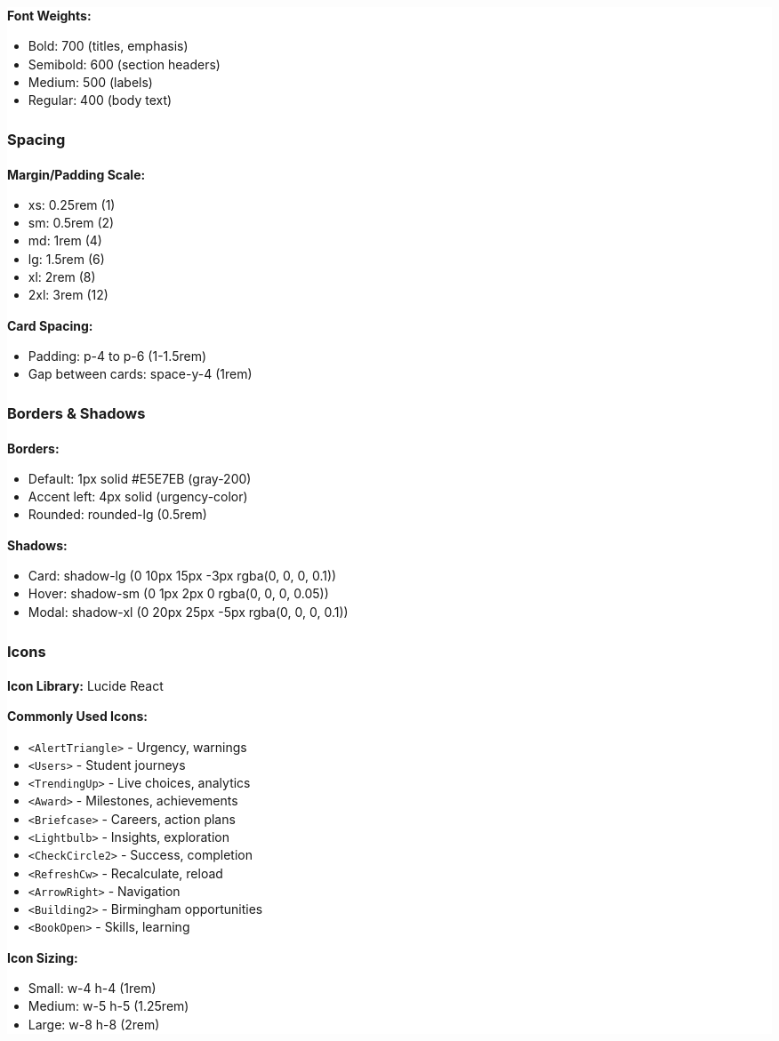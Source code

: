 **Font Weights:**
- Bold: 700 (titles, emphasis)
- Semibold: 600 (section headers)
- Medium: 500 (labels)
- Regular: 400 (body text)

### Spacing

**Margin/Padding Scale:**
- xs: 0.25rem (1)
- sm: 0.5rem (2)
- md: 1rem (4)
- lg: 1.5rem (6)
- xl: 2rem (8)
- 2xl: 3rem (12)

**Card Spacing:**
- Padding: p-4 to p-6 (1-1.5rem)
- Gap between cards: space-y-4 (1rem)

### Borders & Shadows

**Borders:**
- Default: 1px solid #E5E7EB (gray-200)
- Accent left: 4px solid (urgency-color)
- Rounded: rounded-lg (0.5rem)

**Shadows:**
- Card: shadow-lg (0 10px 15px -3px rgba(0, 0, 0, 0.1))
- Hover: shadow-sm (0 1px 2px 0 rgba(0, 0, 0, 0.05))
- Modal: shadow-xl (0 20px 25px -5px rgba(0, 0, 0, 0.1))

### Icons

**Icon Library:** Lucide React

**Commonly Used Icons:**
- `<AlertTriangle>` - Urgency, warnings
- `<Users>` - Student journeys
- `<TrendingUp>` - Live choices, analytics
- `<Award>` - Milestones, achievements
- `<Briefcase>` - Careers, action plans
- `<Lightbulb>` - Insights, exploration
- `<CheckCircle2>` - Success, completion
- `<RefreshCw>` - Recalculate, reload
- `<ArrowRight>` - Navigation
- `<Building2>` - Birmingham opportunities
- `<BookOpen>` - Skills, learning

**Icon Sizing:**
- Small: w-4 h-4 (1rem)
- Medium: w-5 h-5 (1.25rem)
- Large: w-8 h-8 (2rem)
